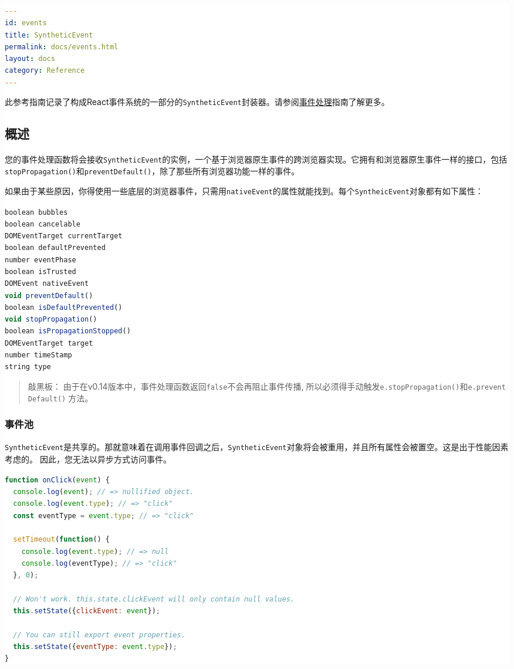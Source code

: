 ```yaml
---
id: events
title: SyntheticEvent
permalink: docs/events.html
layout: docs
category: Reference
---
```


此参考指南记录了构成React事件系统的一部分的`SyntheticEvent`封装器。请参阅[事件处理](/docs/handling-events.html)指南了解更多。

## 概述
您的事件处理函数将会接收`SyntheticEvent`的实例，一个基于浏览器原生事件的跨浏览器实现。它拥有和浏览器原生事件一样的接口，包括`stopPropagation()`和`preventDefault()`，除了那些所有浏览器功能一样的事件。

如果由于某些原因，你得使用一些底层的浏览器事件，只需用`nativeEvent`的属性就能找到。每个`SyntheicEvent`对象都有如下属性：

```javascript
boolean bubbles
boolean cancelable
DOMEventTarget currentTarget
boolean defaultPrevented
number eventPhase
boolean isTrusted
DOMEvent nativeEvent
void preventDefault()
boolean isDefaultPrevented()
void stopPropagation()
boolean isPropagationStopped()
DOMEventTarget target
number timeStamp
string type
```

> 敲黑板：
> 由于在v0.14版本中，事件处理函数返回`false`不会再阻止事件传播, 所以必须得手动触发`e.stopPropagation()`和`e.preventDefault()` 方法。

### 事件池

`SyntheticEvent`是共享的。那就意味着在调用事件回调之后，`SyntheticEvent`对象将会被重用，并且所有属性会被置空。这是出于性能因素考虑的。
因此，您无法以异步方式访问事件。

```javascript
function onClick(event) {
  console.log(event); // => nullified object.
  console.log(event.type); // => "click"
  const eventType = event.type; // => "click"

  setTimeout(function() {
    console.log(event.type); // => null
    console.log(eventType); // => "click"
  }, 0);

  // Won't work. this.state.clickEvent will only contain null values.
  this.setState({clickEvent: event});

  // You can still export event properties.
  this.setState({eventType: event.type});
}
```
